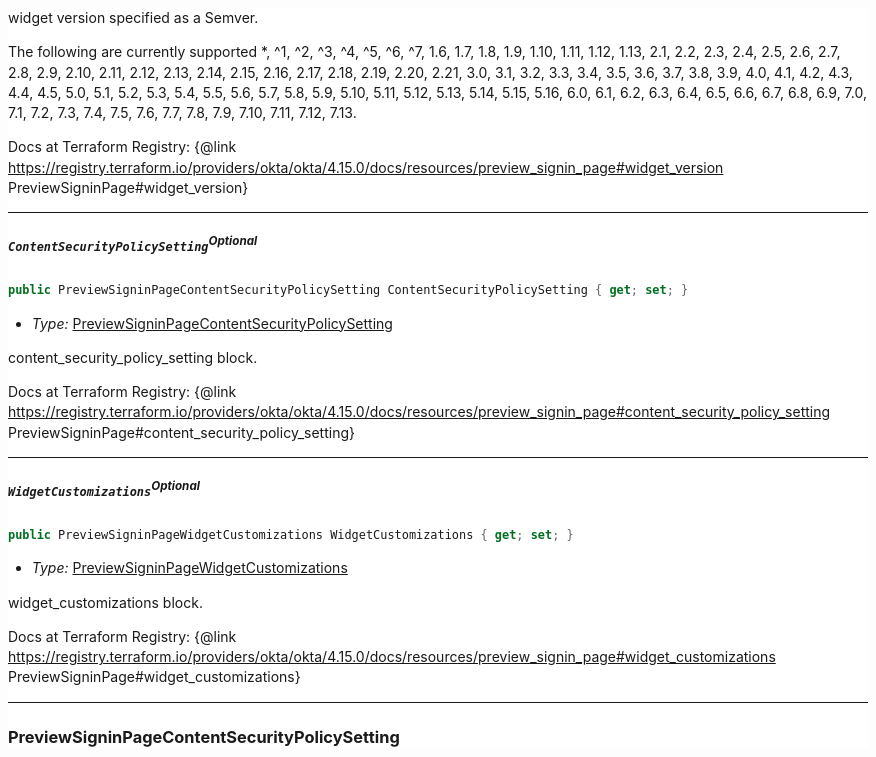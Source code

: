 widget version specified as a Semver.

The following are currently supported
*, ^1, ^2, ^3, ^4, ^5, ^6, ^7, 1.6, 1.7, 1.8, 1.9, 1.10, 1.11, 1.12, 1.13, 2.1, 2.2, 2.3, 2.4,
2.5, 2.6, 2.7, 2.8, 2.9, 2.10, 2.11, 2.12, 2.13, 2.14, 2.15, 2.16, 2.17, 2.18, 2.19, 2.20, 2.21,
3.0, 3.1, 3.2, 3.3, 3.4, 3.5, 3.6, 3.7, 3.8, 3.9, 4.0, 4.1, 4.2, 4.3, 4.4, 4.5, 5.0, 5.1, 5.2, 5.3,
5.4, 5.5, 5.6, 5.7, 5.8, 5.9, 5.10, 5.11, 5.12, 5.13, 5.14, 5.15, 5.16, 6.0, 6.1, 6.2, 6.3, 6.4, 6.5,
6.6, 6.7, 6.8, 6.9, 7.0, 7.1, 7.2, 7.3, 7.4, 7.5, 7.6, 7.7, 7.8, 7.9, 7.10, 7.11, 7.12, 7.13.

Docs at Terraform Registry: {@link https://registry.terraform.io/providers/okta/okta/4.15.0/docs/resources/preview_signin_page#widget_version PreviewSigninPage#widget_version}

---

##### `ContentSecurityPolicySetting`<sup>Optional</sup> <a name="ContentSecurityPolicySetting" id="@cdktf/provider-okta.previewSigninPage.PreviewSigninPageConfig.property.contentSecurityPolicySetting"></a>

```csharp
public PreviewSigninPageContentSecurityPolicySetting ContentSecurityPolicySetting { get; set; }
```

- *Type:* <a href="#@cdktf/provider-okta.previewSigninPage.PreviewSigninPageContentSecurityPolicySetting">PreviewSigninPageContentSecurityPolicySetting</a>

content_security_policy_setting block.

Docs at Terraform Registry: {@link https://registry.terraform.io/providers/okta/okta/4.15.0/docs/resources/preview_signin_page#content_security_policy_setting PreviewSigninPage#content_security_policy_setting}

---

##### `WidgetCustomizations`<sup>Optional</sup> <a name="WidgetCustomizations" id="@cdktf/provider-okta.previewSigninPage.PreviewSigninPageConfig.property.widgetCustomizations"></a>

```csharp
public PreviewSigninPageWidgetCustomizations WidgetCustomizations { get; set; }
```

- *Type:* <a href="#@cdktf/provider-okta.previewSigninPage.PreviewSigninPageWidgetCustomizations">PreviewSigninPageWidgetCustomizations</a>

widget_customizations block.

Docs at Terraform Registry: {@link https://registry.terraform.io/providers/okta/okta/4.15.0/docs/resources/preview_signin_page#widget_customizations PreviewSigninPage#widget_customizations}

---

### PreviewSigninPageContentSecurityPolicySetting <a name="PreviewSigninPageContentSecurityPolicySetting" id="@cdktf/provider-okta.previewSigninPage.PreviewSigninPageContentSecurityPolicySetting"></a>
